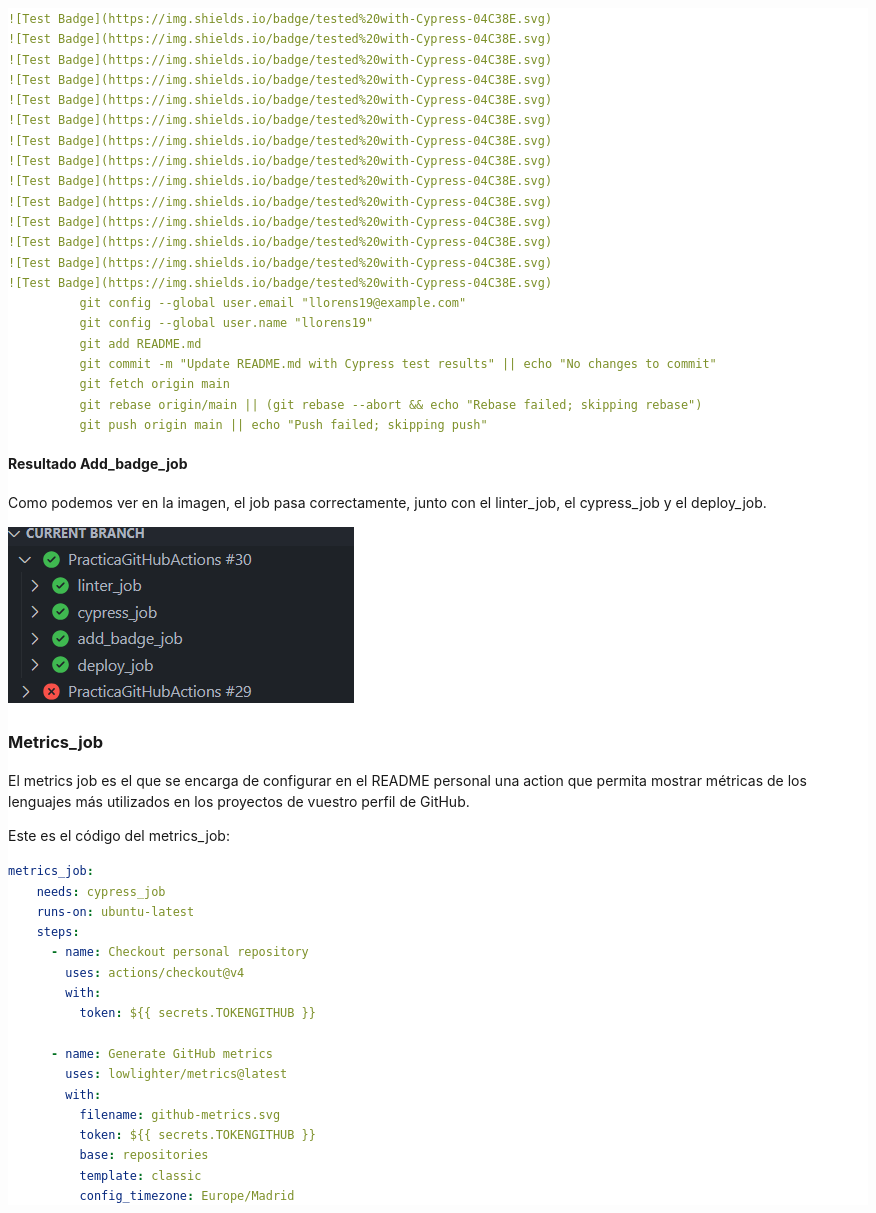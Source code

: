 ```yml
![Test Badge](https://img.shields.io/badge/tested%20with-Cypress-04C38E.svg)
![Test Badge](https://img.shields.io/badge/tested%20with-Cypress-04C38E.svg)
![Test Badge](https://img.shields.io/badge/tested%20with-Cypress-04C38E.svg)
![Test Badge](https://img.shields.io/badge/tested%20with-Cypress-04C38E.svg)
![Test Badge](https://img.shields.io/badge/tested%20with-Cypress-04C38E.svg)
![Test Badge](https://img.shields.io/badge/tested%20with-Cypress-04C38E.svg)
![Test Badge](https://img.shields.io/badge/tested%20with-Cypress-04C38E.svg)
![Test Badge](https://img.shields.io/badge/tested%20with-Cypress-04C38E.svg)
![Test Badge](https://img.shields.io/badge/tested%20with-Cypress-04C38E.svg)
![Test Badge](https://img.shields.io/badge/tested%20with-Cypress-04C38E.svg)
![Test Badge](https://img.shields.io/badge/tested%20with-Cypress-04C38E.svg)
![Test Badge](https://img.shields.io/badge/tested%20with-Cypress-04C38E.svg)
![Test Badge](https://img.shields.io/badge/tested%20with-Cypress-04C38E.svg)
![Test Badge](https://img.shields.io/badge/tested%20with-Cypress-04C38E.svg)
          git config --global user.email "llorens19@example.com"
          git config --global user.name "llorens19"
          git add README.md
          git commit -m "Update README.md with Cypress test results" || echo "No changes to commit"
          git fetch origin main
          git rebase origin/main || (git rebase --abort && echo "Rebase failed; skipping rebase")
          git push origin main || echo "Push failed; skipping push"
```

#### Resultado Add_badge_job
Como podemos ver en la imagen, el job pasa correctamente, junto con el linter_job, el cypress_job y el deploy_job.

![Workflow](img/img7.png)


### Metrics_job
El metrics job es el que se encarga de configurar en el README personal una action que permita mostrar métricas de los lenguajes más utilizados en los proyectos de vuestro perfil de GitHub.

Este es el código del metrics_job:

```yml
metrics_job:
    needs: cypress_job
    runs-on: ubuntu-latest
    steps:
      - name: Checkout personal repository
        uses: actions/checkout@v4
        with:
          token: ${{ secrets.TOKENGITHUB }}

      - name: Generate GitHub metrics
        uses: lowlighter/metrics@latest
        with:
          filename: github-metrics.svg
          token: ${{ secrets.TOKENGITHUB }}
          base: repositories          
          template: classic           
          config_timezone: Europe/Madrid 

```